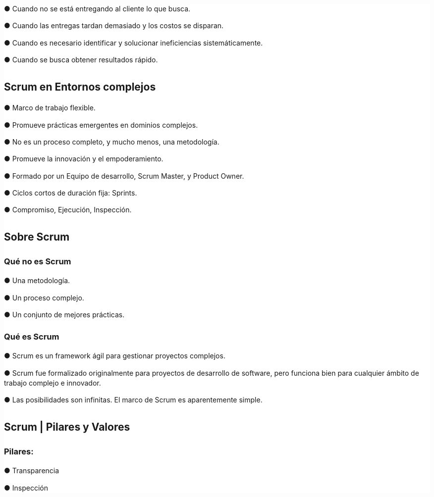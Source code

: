● Cuando no se está entregando al cliente lo que busca.

● Cuando las entregas tardan demasiado y los costos se disparan.

● Cuando es necesario identificar y solucionar ineficiencias sistemáticamente.

● Cuando se busca obtener resultados rápido.

## Scrum en Entornos complejos

● Marco de trabajo flexible.

● Promueve prácticas emergentes en dominios complejos.

● No es un proceso completo, y mucho menos, una metodología.

● Promueve la innovación y el empoderamiento.

● Formado por un Equipo de desarrollo, Scrum Master, y Product Owner. 

● Ciclos cortos de duración fija: Sprints.

● Compromiso, Ejecución, Inspección.

## Sobre Scrum

### Qué no es Scrum

● Una metodología.

● Un proceso complejo.

● Un conjunto de mejores prácticas.


### Qué es Scrum

● Scrum es un framework ágil para
gestionar proyectos complejos.

● Scrum fue formalizado originalmente
para proyectos de desarrollo de
software, pero funciona bien para
cualquier ámbito de trabajo complejo
e innovador.

● Las posibilidades son infinitas. El
marco de Scrum es aparentemente
simple.

## Scrum | Pilares y Valores 

### Pilares:

● Transparencia

● Inspección
